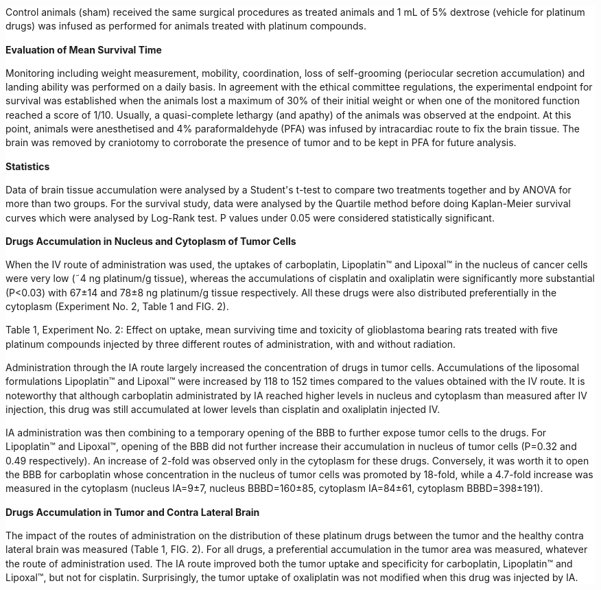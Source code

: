 Control animals (sham) received the same surgical procedures as treated animals and 1 mL of 5% dextrose (vehicle for platinum drugs) was infused as performed for animals treated with platinum compounds.

**Evaluation of Mean Survival Time**

Monitoring including weight measurement, mobility, coordination, loss of self-grooming (periocular secretion accumulation) and landing ability was performed on a daily basis. In agreement with the ethical committee regulations, the experimental endpoint for survival was established when the animals lost a maximum of 30% of their initial weight or when one of the monitored function reached a score of 1/10. Usually, a quasi-complete lethargy (and apathy) of the animals was observed at the endpoint. At this point, animals were anesthetised and 4% paraformaldehyde (PFA) was infused by intracardiac route to fix the brain tissue. The brain was removed by craniotomy to corroborate the presence of tumor and to be kept in PFA for future analysis.

**Statistics**

Data of brain tissue accumulation were analysed by a Student's t-test to compare two treatments together and by ANOVA for more than two groups. For the survival study, data were analysed by the Quartile method before doing Kaplan-Meier survival curves which were analysed by Log-Rank test. P values under 0.05 were considered statistically significant.

**Drugs Accumulation in Nucleus and Cytoplasm of Tumor Cells**

When the IV route of administration was used, the uptakes of carboplatin, Lipoplatin™ and Lipoxal™ in the nucleus of cancer cells were very low (˜4 ng platinum/g tissue), whereas the accumulations of cisplatin and oxaliplatin were significantly more substantial (P<0.03) with 67±14 and 78±8 ng platinum/g tissue respectively. All these drugs were also distributed preferentially in the cytoplasm (Experiment No. 2, Table 1 and FIG. 2).

Table 1, Experiment No. 2: Effect on uptake, mean surviving time and toxicity of glioblastoma bearing rats treated with five platinum compounds injected by three different routes of administration, with and without radiation.

Administration through the IA route largely increased the concentration of drugs in tumor cells. Accumulations of the liposomal formulations Lipoplatin™ and Lipoxal™ were increased by 118 to 152 times compared to the values obtained with the IV route. It is noteworthy that although carboplatin administrated by IA reached higher levels in nucleus and cytoplasm than measured after IV injection, this drug was still accumulated at lower levels than cisplatin and oxaliplatin injected IV.

IA administration was then combining to a temporary opening of the BBB to further expose tumor cells to the drugs. For Lipoplatin™ and Lipoxal™, opening of the BBB did not further increase their accumulation in nucleus of tumor cells (P=0.32 and 0.49 respectively). An increase of 2-fold was observed only in the cytoplasm for these drugs. Conversely, it was worth it to open the BBB for carboplatin whose concentration in the nucleus of tumor cells was promoted by 18-fold, while a 4.7-fold increase was measured in the cytoplasm (nucleus IA=9±7, nucleus BBBD=160±85, cytoplasm IA=84±61, cytoplasm BBBD=398±191).

**Drugs Accumulation in Tumor and Contra Lateral Brain**

The impact of the routes of administration on the distribution of these platinum drugs between the tumor and the healthy contra lateral brain was measured (Table 1, FIG. 2). For all drugs, a preferential accumulation in the tumor area was measured, whatever the route of administration used. The IA route improved both the tumor uptake and specificity for carboplatin, Lipoplatin™ and Lipoxal™, but not for cisplatin. Surprisingly, the tumor uptake of oxaliplatin was not modified when this drug was injected by IA.
